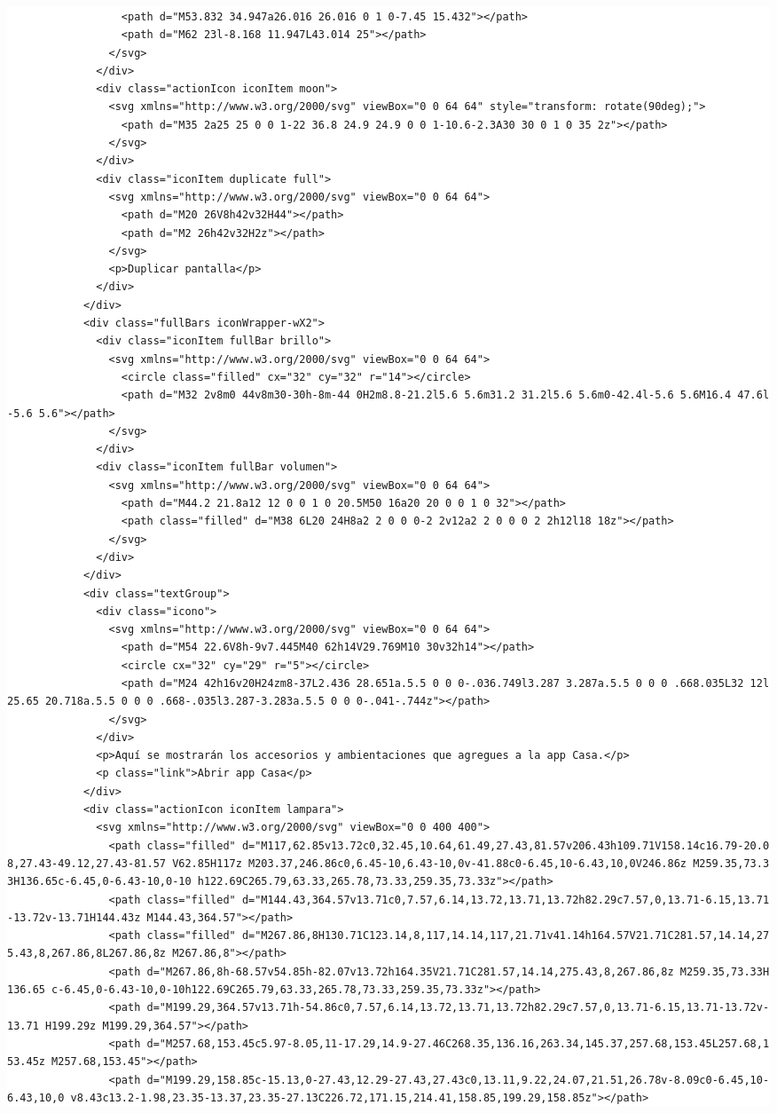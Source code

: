                       <path d="M53.832 34.947a26.016 26.016 0 1 0-7.45 15.432"></path>
                      <path d="M62 23l-8.168 11.947L43.014 25"></path>
                    </svg>
                  </div>
                  <div class="actionIcon iconItem moon">
                    <svg xmlns="http://www.w3.org/2000/svg" viewBox="0 0 64 64" style="transform: rotate(90deg);">
                      <path d="M35 2a25 25 0 0 1-22 36.8 24.9 24.9 0 0 1-10.6-2.3A30 30 0 1 0 35 2z"></path>
                    </svg>
                  </div>
                  <div class="iconItem duplicate full">
                    <svg xmlns="http://www.w3.org/2000/svg" viewBox="0 0 64 64">
                      <path d="M20 26V8h42v32H44"></path>
                      <path d="M2 26h42v32H2z"></path>
                    </svg>
                    <p>Duplicar pantalla</p>
                  </div>
                </div>
                <div class="fullBars iconWrapper-wX2">
                  <div class="iconItem fullBar brillo">
                    <svg xmlns="http://www.w3.org/2000/svg" viewBox="0 0 64 64">
                      <circle class="filled" cx="32" cy="32" r="14"></circle>
                      <path d="M32 2v8m0 44v8m30-30h-8m-44 0H2m8.8-21.2l5.6 5.6m31.2 31.2l5.6 5.6m0-42.4l-5.6 5.6M16.4 47.6l-5.6 5.6"></path>
                    </svg>
                  </div>
                  <div class="iconItem fullBar volumen">
                    <svg xmlns="http://www.w3.org/2000/svg" viewBox="0 0 64 64">
                      <path d="M44.2 21.8a12 12 0 0 1 0 20.5M50 16a20 20 0 0 1 0 32"></path>
                      <path class="filled" d="M38 6L20 24H8a2 2 0 0 0-2 2v12a2 2 0 0 0 2 2h12l18 18z"></path>
                    </svg>
                  </div>
                </div>
                <div class="textGroup">
                  <div class="icono">
                    <svg xmlns="http://www.w3.org/2000/svg" viewBox="0 0 64 64">
                      <path d="M54 22.6V8h-9v7.445M40 62h14V29.769M10 30v32h14"></path>
                      <circle cx="32" cy="29" r="5"></circle>
                      <path d="M24 42h16v20H24zm8-37L2.436 28.651a.5.5 0 0 0-.036.749l3.287 3.287a.5.5 0 0 0 .668.035L32 12l25.65 20.718a.5.5 0 0 0 .668-.035l3.287-3.283a.5.5 0 0 0-.041-.744z"></path>
                    </svg>
                  </div>
                  <p>Aquí se mostrarán los accesorios y ambientaciones que agregues a la app Casa.</p>
                  <p class="link">Abrir app Casa</p>
                </div>
                <div class="actionIcon iconItem lampara">
                  <svg xmlns="http://www.w3.org/2000/svg" viewBox="0 0 400 400">
                    <path class="filled" d="M117,62.85v13.72c0,32.45,10.64,61.49,27.43,81.57v206.43h109.71V158.14c16.79-20.08,27.43-49.12,27.43-81.57 V62.85H117z M203.37,246.86c0,6.45-10,6.43-10,0v-41.88c0-6.45,10-6.43,10,0V246.86z M259.35,73.33H136.65c-6.45,0-6.43-10,0-10 h122.69C265.79,63.33,265.78,73.33,259.35,73.33z"></path>
                    <path class="filled" d="M144.43,364.57v13.71c0,7.57,6.14,13.72,13.71,13.72h82.29c7.57,0,13.71-6.15,13.71-13.72v-13.71H144.43z M144.43,364.57"></path>
                    <path class="filled" d="M267.86,8H130.71C123.14,8,117,14.14,117,21.71v41.14h164.57V21.71C281.57,14.14,275.43,8,267.86,8L267.86,8z M267.86,8"></path>
                    <path d="M267.86,8h-68.57v54.85h-82.07v13.72h164.35V21.71C281.57,14.14,275.43,8,267.86,8z M259.35,73.33H136.65 c-6.45,0-6.43-10,0-10h122.69C265.79,63.33,265.78,73.33,259.35,73.33z"></path>
                    <path d="M199.29,364.57v13.71h-54.86c0,7.57,6.14,13.72,13.71,13.72h82.29c7.57,0,13.71-6.15,13.71-13.72v-13.71 H199.29z M199.29,364.57"></path>
                    <path d="M257.68,153.45c5.97-8.05,11-17.29,14.9-27.46C268.35,136.16,263.34,145.37,257.68,153.45L257.68,153.45z M257.68,153.45"></path>
                    <path d="M199.29,158.85c-15.13,0-27.43,12.29-27.43,27.43c0,13.11,9.22,24.07,21.51,26.78v-8.09c0-6.45,10-6.43,10,0 v8.43c13.2-1.98,23.35-13.37,23.35-27.13C226.72,171.15,214.41,158.85,199.29,158.85z"></path>